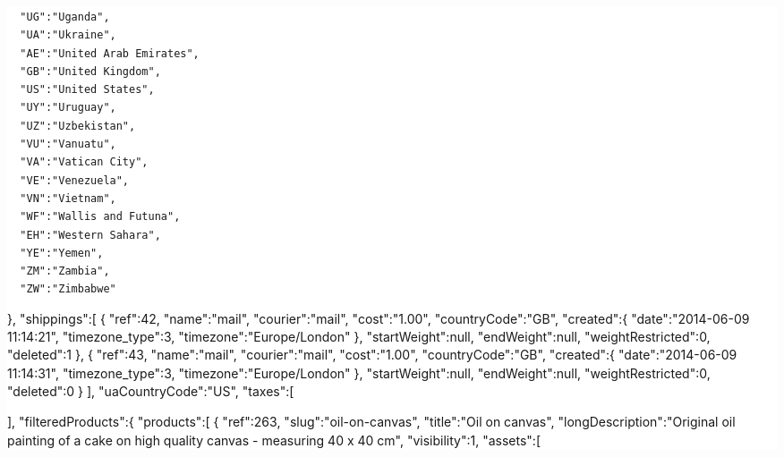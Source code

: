       "UG":"Uganda",
      "UA":"Ukraine",
      "AE":"United Arab Emirates",
      "GB":"United Kingdom",
      "US":"United States",
      "UY":"Uruguay",
      "UZ":"Uzbekistan",
      "VU":"Vanuatu",
      "VA":"Vatican City",
      "VE":"Venezuela",
      "VN":"Vietnam",
      "WF":"Wallis and Futuna",
      "EH":"Western Sahara",
      "YE":"Yemen",
      "ZM":"Zambia",
      "ZW":"Zimbabwe"
   },
   "shippings":[
      {
         "ref":42,
         "name":"mail",
         "courier":"mail",
         "cost":"1.00",
         "countryCode":"GB",
         "created":{
            "date":"2014-06-09 11:14:21",
            "timezone_type":3,
            "timezone":"Europe/London"
         },
         "startWeight":null,
         "endWeight":null,
         "weightRestricted":0,
         "deleted":1
      },
      {
         "ref":43,
         "name":"mail",
         "courier":"mail",
         "cost":"1.00",
         "countryCode":"GB",
         "created":{
            "date":"2014-06-09 11:14:31",
            "timezone_type":3,
            "timezone":"Europe/London"
         },
         "startWeight":null,
         "endWeight":null,
         "weightRestricted":0,
         "deleted":0
      }
   ],
   "uaCountryCode":"US",
   "taxes":[

   ],
   "filteredProducts":{
      "products":[
         {
            "ref":263,
            "slug":"oil-on-canvas",
            "title":"Oil on canvas",
            "longDescription":"Original oil painting of a cake on high quality canvas - measuring 40 x 40 cm",
            "visibility":1,
            "assets":[
